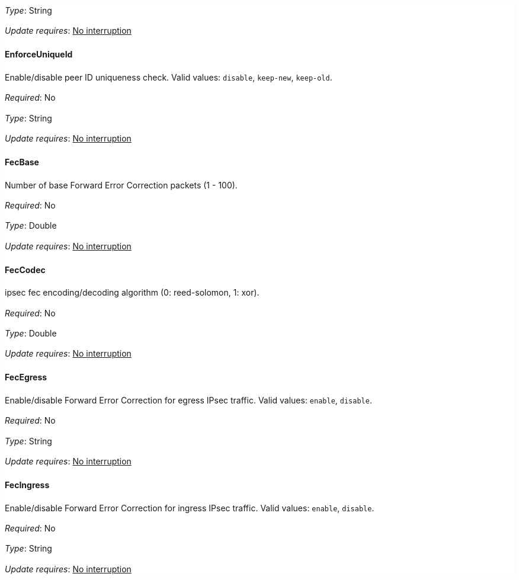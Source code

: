 _Type_: String

_Update requires_: [No interruption](https://docs.aws.amazon.com/AWSCloudFormation/latest/UserGuide/using-cfn-updating-stacks-update-behaviors.html#update-no-interrupt)

#### EnforceUniqueId

Enable/disable peer ID uniqueness check. Valid values: `disable`, `keep-new`, `keep-old`.

_Required_: No

_Type_: String

_Update requires_: [No interruption](https://docs.aws.amazon.com/AWSCloudFormation/latest/UserGuide/using-cfn-updating-stacks-update-behaviors.html#update-no-interrupt)

#### FecBase

Number of base Forward Error Correction packets (1 - 100).

_Required_: No

_Type_: Double

_Update requires_: [No interruption](https://docs.aws.amazon.com/AWSCloudFormation/latest/UserGuide/using-cfn-updating-stacks-update-behaviors.html#update-no-interrupt)

#### FecCodec

ipsec fec encoding/decoding algorithm (0: reed-solomon, 1: xor).

_Required_: No

_Type_: Double

_Update requires_: [No interruption](https://docs.aws.amazon.com/AWSCloudFormation/latest/UserGuide/using-cfn-updating-stacks-update-behaviors.html#update-no-interrupt)

#### FecEgress

Enable/disable Forward Error Correction for egress IPsec traffic. Valid values: `enable`, `disable`.

_Required_: No

_Type_: String

_Update requires_: [No interruption](https://docs.aws.amazon.com/AWSCloudFormation/latest/UserGuide/using-cfn-updating-stacks-update-behaviors.html#update-no-interrupt)

#### FecIngress

Enable/disable Forward Error Correction for ingress IPsec traffic. Valid values: `enable`, `disable`.

_Required_: No

_Type_: String

_Update requires_: [No interruption](https://docs.aws.amazon.com/AWSCloudFormation/latest/UserGuide/using-cfn-updating-stacks-update-behaviors.html#update-no-interrupt)
